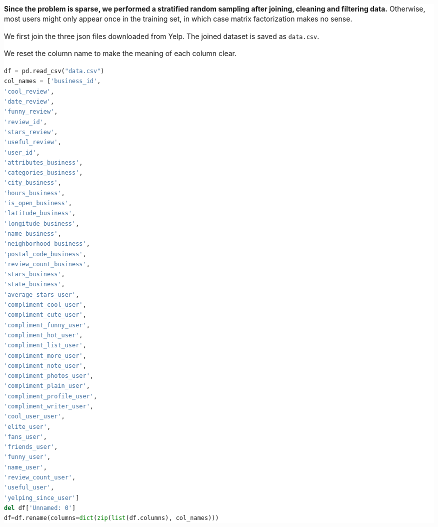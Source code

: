 **Since the problem is sparse, we performed a stratified random sampling after joining, cleaning and filtering data.** Otherwise, most users might only appear once in the training set, in which case matrix factorization makes no sense.

We first join the three json files downloaded from Yelp. The joined dataset is saved as `data.csv`.

We reset the column name to make the meaning of each column clear.



```python
df = pd.read_csv("data.csv")
col_names = ['business_id', 
'cool_review', 
'date_review', 
'funny_review',
'review_id', 
'stars_review', 
'useful_review', 
'user_id',
'attributes_business', 
'categories_business',
'city_business',
'hours_business',
'is_open_business',
'latitude_business',
'longitude_business',
'name_business',
'neighborhood_business',
'postal_code_business',
'review_count_business',
'stars_business',
'state_business',
'average_stars_user',
'compliment_cool_user',
'compliment_cute_user',
'compliment_funny_user',
'compliment_hot_user',
'compliment_list_user',
'compliment_more_user',
'compliment_note_user',
'compliment_photos_user',
'compliment_plain_user', 
'compliment_profile_user', 
'compliment_writer_user',
'cool_user_user', 
'elite_user', 
'fans_user', 
'friends_user', 
'funny_user', 
'name_user',
'review_count_user',
'useful_user',
'yelping_since_user']
del df['Unnamed: 0']
df=df.rename(columns=dict(zip(list(df.columns), col_names)))
```
